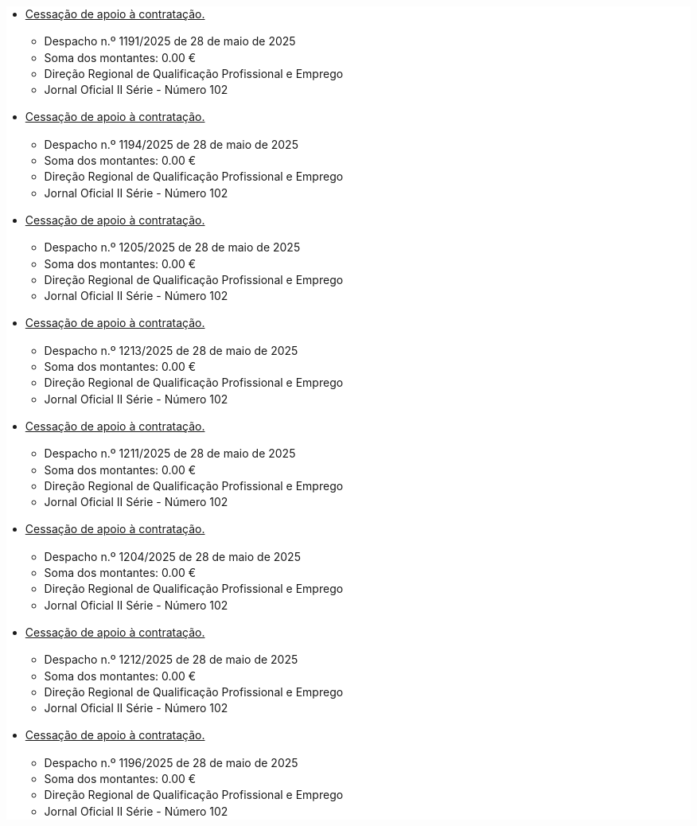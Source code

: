 * [Cessação de apoio à contratação.](https://jo.azores.gov.pt/#/ato/0bb811b3-b3ad-444d-9cab-059d25cec8c0)
  * Despacho n.º 1191/2025 de 28 de maio de 2025
  * Soma dos montantes: 0.00 €
  * Direção Regional de Qualificação Profissional e Emprego
  * Jornal Oficial II Série - Número 102

* [Cessação de apoio à contratação.](https://jo.azores.gov.pt/#/ato/22805b2a-de79-48a8-88a0-af7847e8beb4)
  * Despacho n.º 1194/2025 de 28 de maio de 2025
  * Soma dos montantes: 0.00 €
  * Direção Regional de Qualificação Profissional e Emprego
  * Jornal Oficial II Série - Número 102

* [Cessação de apoio à contratação.](https://jo.azores.gov.pt/#/ato/4e4ec54c-9a64-4e0d-9c6e-2750d630bb1f)
  * Despacho n.º 1205/2025 de 28 de maio de 2025
  * Soma dos montantes: 0.00 €
  * Direção Regional de Qualificação Profissional e Emprego
  * Jornal Oficial II Série - Número 102

* [Cessação de apoio à contratação.](https://jo.azores.gov.pt/#/ato/9690bb9a-1a72-4600-9de1-1513f0e39c66)
  * Despacho n.º 1213/2025 de 28 de maio de 2025
  * Soma dos montantes: 0.00 €
  * Direção Regional de Qualificação Profissional e Emprego
  * Jornal Oficial II Série - Número 102

* [Cessação de apoio à contratação.](https://jo.azores.gov.pt/#/ato/83d28b13-f3df-43e9-8e02-2618788243cd)
  * Despacho n.º 1211/2025 de 28 de maio de 2025
  * Soma dos montantes: 0.00 €
  * Direção Regional de Qualificação Profissional e Emprego
  * Jornal Oficial II Série - Número 102

* [Cessação de apoio à contratação.](https://jo.azores.gov.pt/#/ato/4df0502e-3cb8-4ae8-9c78-6f975329ce4d)
  * Despacho n.º 1204/2025 de 28 de maio de 2025
  * Soma dos montantes: 0.00 €
  * Direção Regional de Qualificação Profissional e Emprego
  * Jornal Oficial II Série - Número 102

* [Cessação de apoio à contratação.](https://jo.azores.gov.pt/#/ato/91b003b2-45a0-4d0d-924d-a4ae033ac351)
  * Despacho n.º 1212/2025 de 28 de maio de 2025
  * Soma dos montantes: 0.00 €
  * Direção Regional de Qualificação Profissional e Emprego
  * Jornal Oficial II Série - Número 102

* [Cessação de apoio à contratação.](https://jo.azores.gov.pt/#/ato/2ab9aea8-86ed-4b5f-87dd-48b6fd46b852)
  * Despacho n.º 1196/2025 de 28 de maio de 2025
  * Soma dos montantes: 0.00 €
  * Direção Regional de Qualificação Profissional e Emprego
  * Jornal Oficial II Série - Número 102
